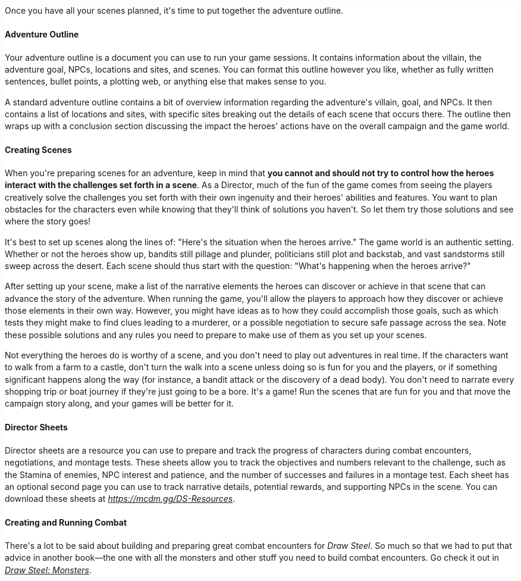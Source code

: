 Once you have all your scenes planned, it's time to put together the adventure outline.

#### Adventure Outline

Your adventure outline is a document you can use to run your game sessions. It contains information about the villain, the adventure goal, NPCs, locations and sites, and scenes. You can format this outline however you like, whether as fully written sentences, bullet points, a plotting web, or anything else that makes sense to you.

A standard adventure outline contains a bit of overview information regarding the adventure's villain, goal, and NPCs. It then contains a list of locations and sites, with specific sites breaking out the details of each scene that occurs there. The outline then wraps up with a conclusion section discussing the impact the heroes' actions have on the overall campaign and the game world.

#### Creating Scenes

When you're preparing scenes for an adventure, keep in mind that **you cannot and should not try to control how the heroes interact with the challenges set forth in a scene**. As a Director, much of the fun of the game comes from seeing the players creatively solve the challenges you set forth with their own ingenuity and their heroes' abilities and features. You want to plan obstacles for the characters even while knowing that they'll think of solutions you haven't. So let them try those solutions and see where the story goes!

It's best to set up scenes along the lines of: "Here's the situation when the heroes arrive." The game world is an authentic setting. Whether or not the heroes show up, bandits still pillage and plunder, politicians still plot and backstab, and vast sandstorms still sweep across the desert. Each scene should thus start with the question: "What's happening when the heroes arrive?"

After setting up your scene, make a list of the narrative elements the heroes can discover or achieve in that scene that can advance the story of the adventure. When running the game, you'll allow the players to approach how they discover or achieve those elements in their own way. However, you might have ideas as to how they could accomplish those goals, such as which tests they might make to find clues leading to a murderer, or a possible negotiation to secure safe passage across the sea. Note these possible solutions and any rules you need to prepare to make use of them as you set up your scenes.

Not everything the heroes do is worthy of a scene, and you don't need to play out adventures in real time. If the characters want to walk from a farm to a castle, don't turn the walk into a scene unless doing so is fun for you and the players, or if something significant happens along the way (for instance, a bandit attack or the discovery of a dead body). You don't need to narrate every shopping trip or boat journey if they're just going to be a bore. It's a game! Run the scenes that are fun for you and that move the campaign story along, and your games will be better for it.

#### Director Sheets

Director sheets are a resource you can use to prepare and track the progress of characters during combat encounters, negotiations, and montage tests. These sheets allow you to track the objectives and numbers relevant to the challenge, such as the Stamina of enemies, NPC interest and patience, and the number of successes and failures in a montage test. Each sheet has an optional second page you can use to track narrative details, potential rewards, and supporting NPCs in the scene. You can download these sheets at *https://mcdm.gg/DS-Resources*.

#### Creating and Running Combat

There's a lot to be said about building and preparing great combat encounters for *Draw Steel*. So much so that we had to put that advice in another book—the one with all the monsters and other stuff you need to build combat encounters. Go check it out in *[Draw Steel: Monsters](https://mcdm.gg/DS-Monsters)*.
